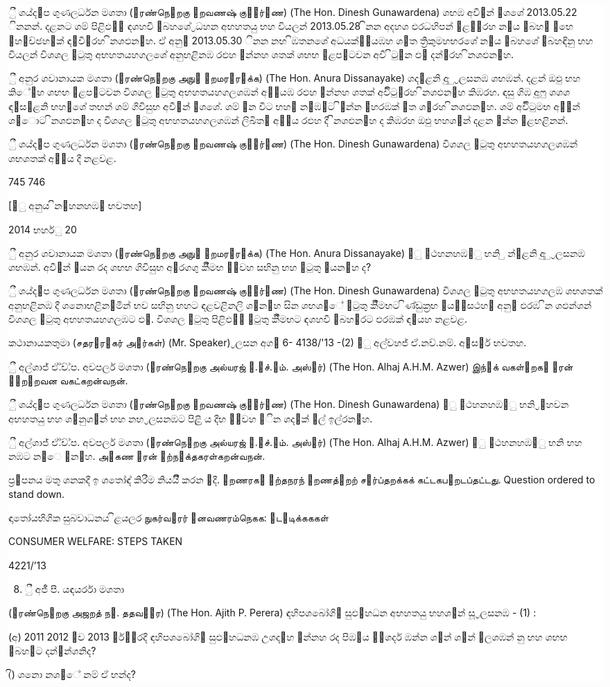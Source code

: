 ීු ශය්ද඿ප ගුණලර්ධන මශතා (஥ரண்நெ஥றகு ஡றவணஷ் கு஠஬ர்஡ண) (The Hon. Dinesh Gunawardena) ශභඹ අවී඿න් ඗ශශේ 2013.05.22 ිනනන්. දළනට ශම් පිළිඵ඲඼ ඳශහවී ඿බහශේ ්‍රධහන අභහතයු භහ වියලන් 2013.05.28 ිනන අදහශ ඵරධහිපන් ඗ළ඲඼රහ න඙ය ඿බහ඼ ඿භෙ ඿හ඗ච්ඡහ඼ක් ඳ඼වී඼රහ ිනශඵන඼හ. ඒ අනු඼ 2013.05.30 ිනන නභ ිඹතනශේ අධයක්඾඼යඹහ ශ඼ත ත්‍රිකුමහභරශේ න඙ය ඿බහශේ ඿බහඳිනු භහ වියලන් විශශල ඗ටුතු අභහතයහගලශේ අනුභළිනඹ රඵහ ඙න්නහ ශතක් ශභභ ඼ළප඿ටවන අවී ිටු඼න ඵ඼ දන්඼රහ ිනශඵන඼හ.

ීු අනුර ශවානායක මශතා (஥ரண்நெ஥றகு அநு஧ ஡றமர஢ர஦க்க) (The Hon. Anura Dissanayake) ශද඼ළනි අු ු ්‍රලසනඹ ශභඹන්. දළන් ඔඵු භහ කිේ඼හ ශභභ ඼ළප඿ටවන විශශල ඗ටුතු අභහතයහගලශඹන් අ඼඿යඹ රඵහ ඙න්නහ ශතක් අවීිටු඼රහ ිනශඵන඼හ කිඹරහ. ඳසු ගිඹ අුෆු ශශශ ඳ඿ස඼ළනි භහ඿ශේ තභන් ශම් ගිවිසුභ අවී඿න් ඗ශශේ. ශම් ඼න විට භහ඿ න඼ඹ඗ට ි඿න්න ඗හරඹක් ඙ත ශ඼රහ ිනශඵන඼හ. ශම් අවීිටුමභ අ඼඿න් ශ඗ොට ිනශඵන඼හ ද විශශල ඗ටුතු අභහතයහගලශඹන් ලිඛිත඼ අ඼඿ය රඵහ දී ිනශඵන඼හ ද කිඹරහ ඔඵු භහශ඙න් දළන ඙න්න ඗ළභළිනන්.

ීු ශය්ද඿ප ගුණලර්ධන මශතා (஥ரண்நெ஥றகு ஡றவணஷ் கு஠஬ர்஡ண) (The Hon. Dinesh Gunawardena) විශශල ඗ටුතු අභහතයහගලශඹන් ශභශතක් අ඼඿ය දී නළවළ.

745 746

[඙ු අනුය ින඿හනහඹ඗ භවතහ]

2014 භහර්ු 20

ීු අනුර ශවානායක මශතා (஥ரண்நெ஥றகு அநு஧ ஡றமர஢ர஦க்க) (The Hon. Anura Dissanayake) ඙ු ඗ථහනහඹ඗ු භනි ු න්඼ළනි අු ු ්‍රලසනඹ ශභඹන්. අවී඿න් ඗යන රද ශභභ ගිවිසුභ අ඼රගගු කිීමභ ඿඲වහ සභිනු භහ ඗ටුතු ඗යන඼හ ද?

ීු ශය්ද඿ප ගුණලර්ධන මශතා (஥ரண்நெ஥றகு ஡றவணஷ் கு஠஬ர்஡ண) (The Hon. Dinesh Gunawardena) විශශල ඗ටුතු අභහතයහගලඹ ශභශතක් අනුභළිනඹ දී ශනොභළින඗මින් භව සභිනු භහට ඳළවළිනලි ශ඼න඼හ සින ශභශ඿ේ ඗ටුතු කිීමභට ිණ්ඩුක්‍රභ ඼ය඼඿සථහ඼ අනු඼ ඵරඹ ින ශඵන්ශන් විශශල ඗ටුතු අභහතයහගලඹට ඵ඼. විශශල ඗ටුතු පිළිඵ඲඼ ඗ටුතු කිීමභට ඳශහවී ඿බහ඼රට ඵරඹක් ඳ඼යහ නළවළ.

කථානායකතුමා (சதர஢ர஦கர் அ஬ர்கள்) (Mr. Speaker) ්‍රලසන අග඗ 6- 4138/'13 -(2) ඙ු අල්වහජ් ඒ.නච්.නම්. අ඿ස඼ර් භවතහ.

ීු අල්ශාජ් ඒ.්ච්.්ප. අවපලර් මශතා (஥ரண்நெ஥றகு அல்யரஜ் ஌.஋ச்.஋ம். அஸ்஬ர்) (The Hon. Alhaj A.H.M. Azwer) இந்஡க் வகள்஬றக஦ ஢ரன் ஡஥ற஫றவன வகட்கறன்வநன்.

ීු ශය්ද඿ප ගුණලර්ධන මශතා (஥ரண்நெ஥றகு ஡றவணஷ் கு஠஬ர்஡ண) (The Hon. Dinesh Gunawardena) ඙ු ඗ථහනහඹ඗ු භනි ්‍ර඼හවන අභහතයු භහ ශ඼නුශ඼න් භහ නභ ්‍රලසනඹට පිළිු ය දීභ ඿඲වහ ඿ින ශද඗ක් ඗ල් ඉල්රන඼හ.

ීු අල්ශාජ් ඒ.්ච්.්ප. අවපලර් මශතා (஥ரண்நெ஥றகு அல்யரஜ் ஌.஋ச்.஋ம். அஸ்஬ர்) (The Hon. Alhaj A.H.M. Azwer) ඙ු ඗ථහනහඹ඗ු භනි භහ නඹට න඗ෙ ඼න඼හ. அ஡கண ஢ரன் ஌ற்ந௏க்தகரள்கறன்வநன்.

ප්‍ර඾පනය මතු ශනකදී ඉ ශතෝඳ් කිරීම නියයිී කරන ඼දී. ஬றணரக஬ ஥ற்தநரந் ஡றணத்஡றற் ச஥ர்ப்தறக்கக் கட்டகப஦றடப்தட்டது. Question ordered to stand down.

ඳාතෝයභිගික සුබවාධනය ිළයලර நுகர்வ஬ரர் ஢னவணரம்நெகக: ஢ட஬டிக்கககள்

CONSUMER WELFARE: STEPS TAKEN

4221/’13

8. ීු අජි් පී. යඳයර්රා මශතා

(஥ரண்நெ஥றகு அஜறத் ந௅. ததவ஧஧ர) (The Hon. Ajith P. Perera) ඳහිපශබෝගි඗ සුඵ඿හධන අභහතයු භහශ඙න් සූ ්‍රලසනඹ - (1) :

(අ) 2011 2012 ඿ව 2013 ඼ර්඾඼රදී ඳහිපශබෝගි඗ සුඵ඿හධනඹ උශද඿හ ඙න්නහ රද පිඹ඼ය ඗඼ශර්ද ඹන්න ශ඼න් ශ඼න් ඼ලශඹන් නු භහ ශභභ ඿බහ඼ට දන්඼න්ශනිද?

(ි) ශනො නශ඿ේ නම් ඒ භන්ද?
